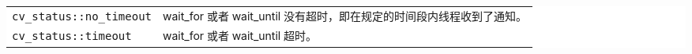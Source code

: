 <table>
<tr>
<td><samp><span style="font-size: 14px;">cv_status::no_timeout</span></samp></td>
<td><span style="font-size: 14px;">wait_for 或者 wait_until 没有超时，即在规定的时间段内线程收到了通知。</span></td>
</tr>
<tr>
<td><samp><span style="font-size: 14px;">cv_status::timeout</span></samp></td>
<td><span style="font-size: 14px;"><span style="font-size: 14px;">wait_for 或者 wait_until 超时。</span></span></td>
</tr>
</table>
